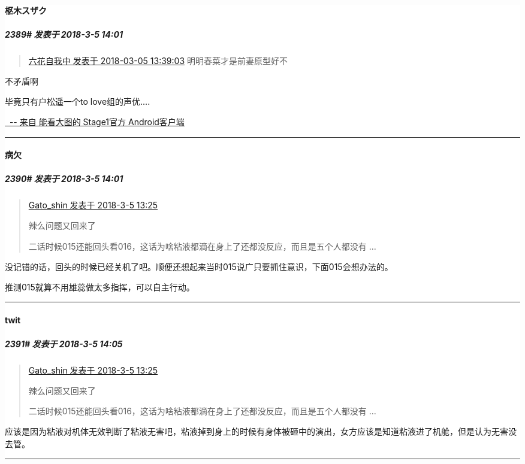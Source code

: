 ####  枢木スザク  
##### 2389#       发表于 2018-3-5 14:01



<blockquote><a href="httphttps://bbs.saraba1st.com/2b/forum.php?mod=redirect&amp;goto=findpost&amp;pid=38747894&amp;ptid=1585473" target="_blank">六花自我中 发表于 2018-03-05 13:39:03</a>
明明春菜才是前妻原型好不</blockquote>不矛盾啊

毕竟只有户松遥一个to love组的声优....

[  -- 来自 能看大图的 Stage1官方 Android客户端](https://www.coolapk.com/apk/140634)







*****

####  病欠  
##### 2390#       发表于 2018-3-5 14:01



<blockquote><a href="httphttps://bbs.saraba1st.com/2b/forum.php?mod=redirect&amp;goto=findpost&amp;pid=38747763&amp;ptid=1585473" target="_blank">Gato_shin 发表于 2018-3-5 13:25</a>

辣么问题又回来了


二话时候015还能回头看016，这话为啥粘液都滴在身上了还都没反应，而且是五个人都没有 ...</blockquote>
没记错的话，回头的时候已经关机了吧。顺便还想起来当时015说广只要抓住意识，下面015会想办法的。

推测015就算不用雄蕊做太多指挥，可以自主行动。







*****

####  twit  
##### 2391#       发表于 2018-3-5 14:05



<blockquote><a href="httphttps://bbs.saraba1st.com/2b/forum.php?mod=redirect&amp;goto=findpost&amp;pid=38747763&amp;ptid=1585473" target="_blank">Gato_shin 发表于 2018-3-5 13:25</a>

辣么问题又回来了


二话时候015还能回头看016，这话为啥粘液都滴在身上了还都没反应，而且是五个人都没有 ...</blockquote>
应该是因为粘液对机体无效判断了粘液无害吧，粘液掉到身上的时候有身体被砸中的演出，女方应该是知道粘液进了机舱，但是认为无害没去管。







*****
